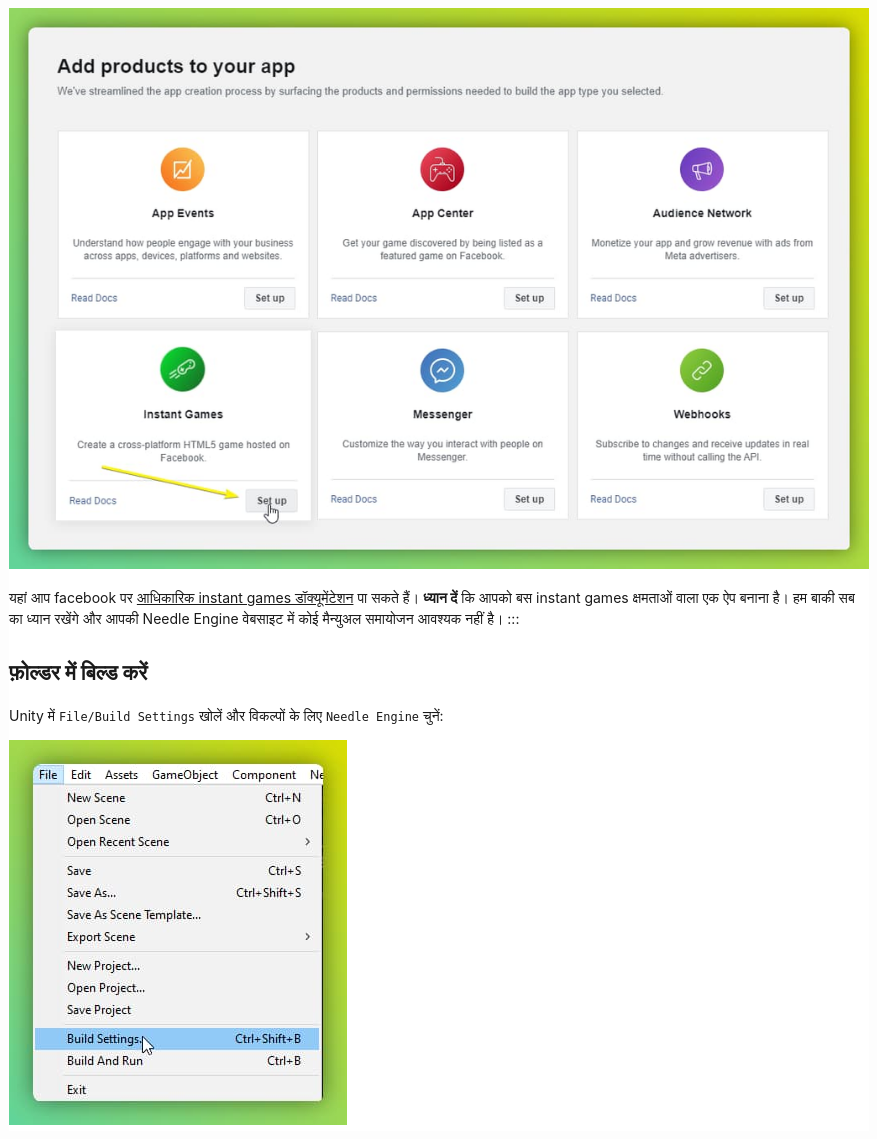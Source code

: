   ![Instant games प्रोडक्ट जोड़ें](/deployment/facebookinstantgames-3.jpg)

यहां आप facebook पर [आधिकारिक instant games डॉक्यूमेंटेशन](https://developers.facebook.com/docs/games/build/instant-games) पा सकते हैं।
**ध्यान दें** कि आपको बस instant games क्षमताओं वाला एक ऐप बनाना है।
हम बाकी सब का ध्यान रखेंगे और आपकी Needle Engine वेबसाइट में कोई मैन्युअल समायोजन आवश्यक नहीं है।
:::

## फ़ोल्डर में बिल्ड करें

Unity में ``File/Build Settings`` खोलें और विकल्पों के लिए ``Needle Engine`` चुनें:

![छवि](/imgs/unity-build-window-menu.jpg)
